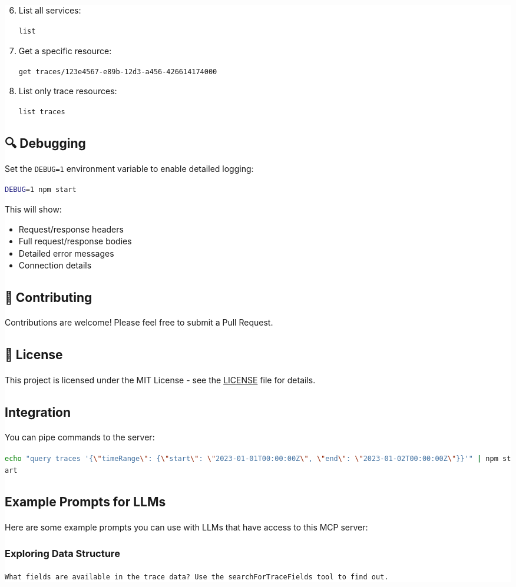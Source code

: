 6. List all services:
   ```
   list
   ```

3. Get a specific resource:
   ```
   get traces/123e4567-e89b-12d3-a456-426614174000
   ```

4. List only trace resources:
   ```
   list traces
   ```

## 🔍 Debugging

Set the `DEBUG=1` environment variable to enable detailed logging:

```bash
DEBUG=1 npm start
```

This will show:
- Request/response headers
- Full request/response bodies
- Detailed error messages
- Connection details

## 🤝 Contributing

Contributions are welcome! Please feel free to submit a Pull Request.

## 📄 License

This project is licensed under the MIT License - see the [LICENSE](LICENSE) file for details.

## Integration

You can pipe commands to the server:
```bash
echo "query traces '{\"timeRange\": {\"start\": \"2023-01-01T00:00:00Z\", \"end\": \"2023-01-02T00:00:00Z\"}}'" | npm start
```

## Example Prompts for LLMs

Here are some example prompts you can use with LLMs that have access to this MCP server:

### Exploring Data Structure

```
What fields are available in the trace data? Use the searchForTraceFields tool to find out.
```
